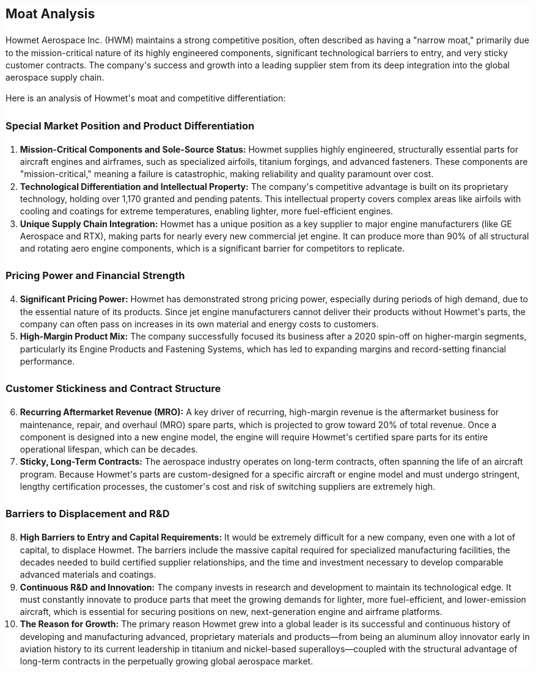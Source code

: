 
## Moat Analysis

Howmet Aerospace Inc. (HWM) maintains a strong competitive position, often described as having a "narrow moat," primarily due to the mission-critical nature of its highly engineered components, significant technological barriers to entry, and very sticky customer contracts. The company's success and growth into a leading supplier stem from its deep integration into the global aerospace supply chain.

Here is an analysis of Howmet's moat and competitive differentiation:

### **Special Market Position and Product Differentiation**

1.  **Mission-Critical Components and Sole-Source Status:** Howmet supplies highly engineered, structurally essential parts for aircraft engines and airframes, such as specialized airfoils, titanium forgings, and advanced fasteners. These components are "mission-critical," meaning a failure is catastrophic, making reliability and quality paramount over cost.
2.  **Technological Differentiation and Intellectual Property:** The company's competitive advantage is built on its proprietary technology, holding over 1,170 granted and pending patents. This intellectual property covers complex areas like airfoils with cooling and coatings for extreme temperatures, enabling lighter, more fuel-efficient engines.
3.  **Unique Supply Chain Integration:** Howmet has a unique position as a key supplier to major engine manufacturers (like GE Aerospace and RTX), making parts for nearly every new commercial jet engine. It can produce more than 90% of all structural and rotating aero engine components, which is a significant barrier for competitors to replicate.

### **Pricing Power and Financial Strength**

4.  **Significant Pricing Power:** Howmet has demonstrated strong pricing power, especially during periods of high demand, due to the essential nature of its products. Since jet engine manufacturers cannot deliver their products without Howmet's parts, the company can often pass on increases in its own material and energy costs to customers.
5.  **High-Margin Product Mix:** The company successfully focused its business after a 2020 spin-off on higher-margin segments, particularly its Engine Products and Fastening Systems, which has led to expanding margins and record-setting financial performance.

### **Customer Stickiness and Contract Structure**

6.  **Recurring Aftermarket Revenue (MRO):** A key driver of recurring, high-margin revenue is the aftermarket business for maintenance, repair, and overhaul (MRO) spare parts, which is projected to grow toward 20% of total revenue. Once a component is designed into a new engine model, the engine will require Howmet's certified spare parts for its entire operational lifespan, which can be decades.
7.  **Sticky, Long-Term Contracts:** The aerospace industry operates on long-term contracts, often spanning the life of an aircraft program. Because Howmet's parts are custom-designed for a specific aircraft or engine model and must undergo stringent, lengthy certification processes, the customer's cost and risk of switching suppliers are extremely high.

### **Barriers to Displacement and R&D**

8.  **High Barriers to Entry and Capital Requirements:** It would be extremely difficult for a new company, even one with a lot of capital, to displace Howmet. The barriers include the massive capital required for specialized manufacturing facilities, the decades needed to build certified supplier relationships, and the time and investment necessary to develop comparable advanced materials and coatings.
9.  **Continuous R&D and Innovation:** The company invests in research and development to maintain its technological edge. It must constantly innovate to produce parts that meet the growing demands for lighter, more fuel-efficient, and lower-emission aircraft, which is essential for securing positions on new, next-generation engine and airframe platforms.
10. **The Reason for Growth:** The primary reason Howmet grew into a global leader is its successful and continuous history of developing and manufacturing advanced, proprietary materials and products—from being an aluminum alloy innovator early in aviation history to its current leadership in titanium and nickel-based superalloys—coupled with the structural advantage of long-term contracts in the perpetually growing global aerospace market.
